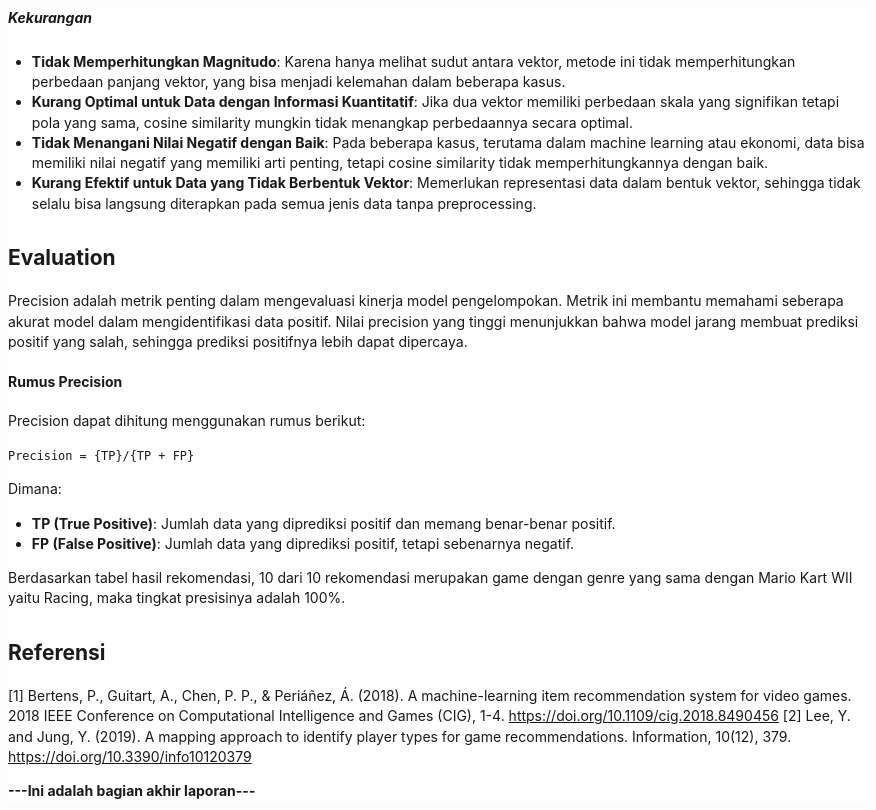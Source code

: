 ##### Kekurangan
- **Tidak Memperhitungkan Magnitudo**: Karena hanya melihat sudut antara vektor, metode ini tidak memperhitungkan perbedaan panjang vektor, yang bisa menjadi kelemahan dalam beberapa kasus.
- **Kurang Optimal untuk Data dengan Informasi Kuantitatif**: Jika dua vektor memiliki perbedaan skala yang signifikan tetapi pola yang sama, cosine similarity mungkin tidak menangkap perbedaannya secara optimal.
- **Tidak Menangani Nilai Negatif dengan Baik**: Pada beberapa kasus, terutama dalam machine learning atau ekonomi, data bisa memiliki nilai negatif yang memiliki arti penting, tetapi cosine similarity tidak memperhitungkannya dengan baik.
- **Kurang Efektif untuk Data yang Tidak Berbentuk Vektor**: Memerlukan representasi data dalam bentuk vektor, sehingga tidak selalu bisa langsung diterapkan pada semua jenis data tanpa preprocessing.


## Evaluation
Precision adalah metrik penting dalam mengevaluasi kinerja model pengelompokan. Metrik ini membantu memahami seberapa akurat model dalam mengidentifikasi data positif. Nilai precision yang tinggi menunjukkan bahwa model jarang membuat prediksi positif yang salah, sehingga prediksi positifnya lebih dapat dipercaya. 

#### Rumus Precision

Precision dapat dihitung menggunakan rumus berikut:

```
Precision = {TP}/{TP + FP}
```

Dimana:
- **TP (True Positive)**: Jumlah data yang diprediksi positif dan memang benar-benar positif.  
- **FP (False Positive)**: Jumlah data yang diprediksi positif, tetapi sebenarnya negatif.  

Berdasarkan tabel hasil rekomendasi, 10 dari 10 rekomendasi merupakan game dengan genre yang sama dengan Mario Kart WII yaitu Racing, maka tingkat presisinya adalah 100%.

## Referensi
[1] Bertens, P., Guitart, A., Chen, P. P., & Periáñez, Á. (2018). A machine-learning item recommendation system for video games. 2018 IEEE Conference on Computational Intelligence and Games (CIG), 1-4. https://doi.org/10.1109/cig.2018.8490456
[2] Lee, Y. and Jung, Y. (2019). A mapping approach to identify player types for game recommendations. Information, 10(12), 379. https://doi.org/10.3390/info10120379

**---Ini adalah bagian akhir laporan---**
